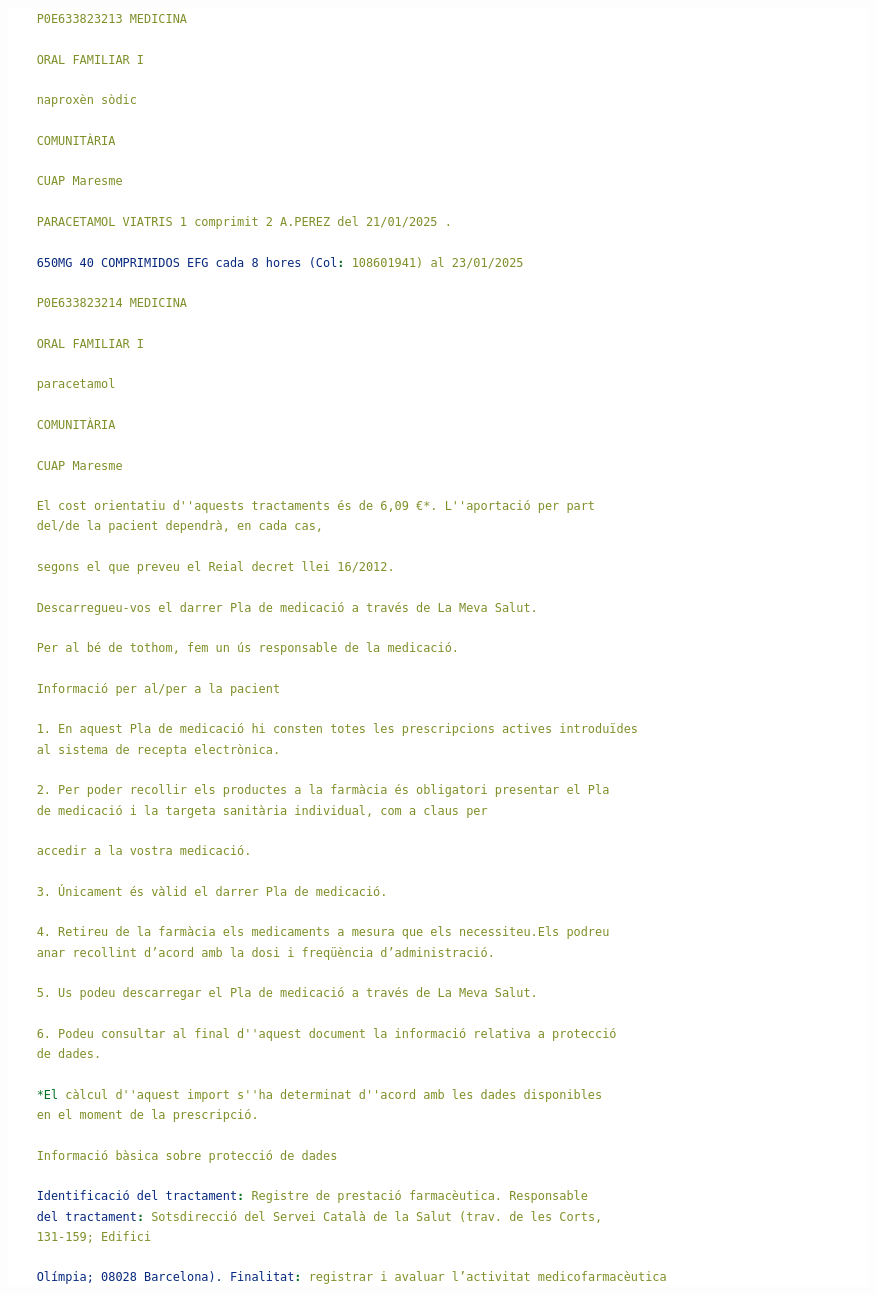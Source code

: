 ```yaml
    P0E633823213 MEDICINA

    ORAL FAMILIAR I

    naproxèn sòdic

    COMUNITÀRIA

    CUAP Maresme

    PARACETAMOL VIATRIS 1 comprimit 2 A.PEREZ del 21/01/2025 .

    650MG 40 COMPRIMIDOS EFG cada 8 hores (Col: 108601941) al 23/01/2025

    P0E633823214 MEDICINA

    ORAL FAMILIAR I

    paracetamol

    COMUNITÀRIA

    CUAP Maresme

    El cost orientatiu d''aquests tractaments és de 6,09 €*. L''aportació per part
    del/de la pacient dependrà, en cada cas,

    segons el que preveu el Reial decret llei 16/2012.

    Descarregueu-vos el darrer Pla de medicació a través de La Meva Salut.

    Per al bé de tothom, fem un ús responsable de la medicació.

    Informació per al/per a la pacient

    1. En aquest Pla de medicació hi consten totes les prescripcions actives introduïdes
    al sistema de recepta electrònica.

    2. Per poder recollir els productes a la farmàcia és obligatori presentar el Pla
    de medicació i la targeta sanitària individual, com a claus per

    accedir a la vostra medicació.

    3. Únicament és vàlid el darrer Pla de medicació.

    4. Retireu de la farmàcia els medicaments a mesura que els necessiteu.Els podreu
    anar recollint d’acord amb la dosi i freqüència d’administració.

    5. Us podeu descarregar el Pla de medicació a través de La Meva Salut.

    6. Podeu consultar al final d''aquest document la informació relativa a protecció
    de dades.

    *El càlcul d''aquest import s''ha determinat d''acord amb les dades disponibles
    en el moment de la prescripció.

    Informació bàsica sobre protecció de dades

    Identificació del tractament: Registre de prestació farmacèutica. Responsable
    del tractament: Sotsdirecció del Servei Català de la Salut (trav. de les Corts,
    131-159; Edifici

    Olímpia; 08028 Barcelona). Finalitat: registrar i avaluar l’activitat medicofarmacèutica
```